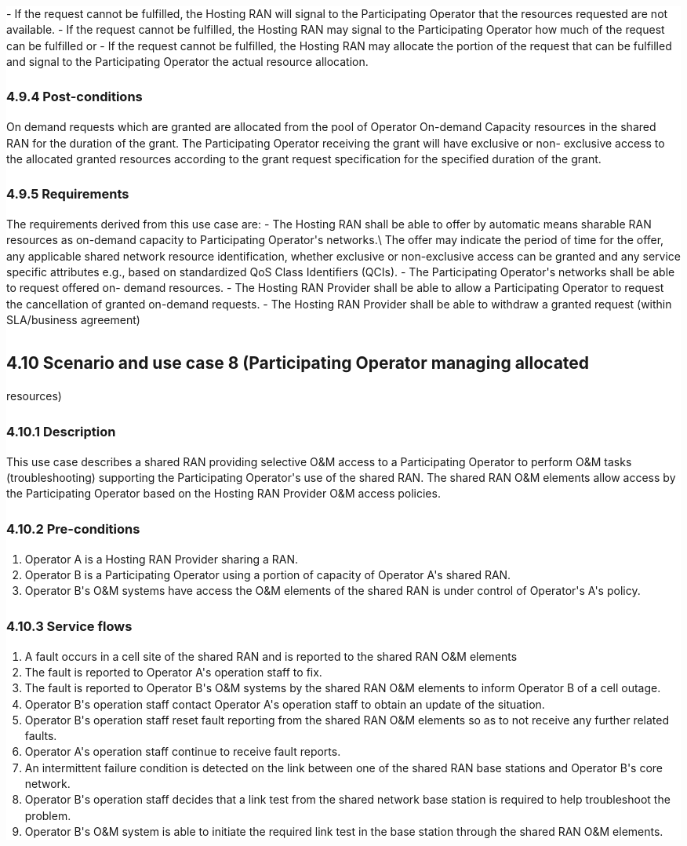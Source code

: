 \- If the request cannot be fulfilled, the Hosting RAN will signal to the
Participating Operator that the resources requested are not available.
\- If the request cannot be fulfilled, the Hosting RAN may signal to the
Participating Operator how much of the request can be fulfilled or
\- If the request cannot be fulfilled, the Hosting RAN may allocate the
portion of the request that can be fulfilled and signal to the Participating
Operator the actual resource allocation.
### 4.9.4 Post-conditions
On demand requests which are granted are allocated from the pool of Operator
On-demand Capacity resources in the shared RAN for the duration of the grant.
The Participating Operator receiving the grant will have exclusive or non-
exclusive access to the allocated granted resources according to the grant
request specification for the specified duration of the grant.
### 4.9.5 Requirements
The requirements derived from this use case are:
\- The Hosting RAN shall be able to offer by automatic means sharable RAN
resources as on-demand capacity to Participating Operator's networks.\ The
offer may indicate the period of time for the offer, any applicable shared
network resource identification, whether exclusive or non-exclusive access can
be granted and any service specific attributes e.g., based on standardized QoS
Class Identifiers (QCIs).
\- The Participating Operator's networks shall be able to request offered on-
demand resources.
\- The Hosting RAN Provider shall be able to allow a Participating Operator to
request the cancellation of granted on-demand requests.
\- The Hosting RAN Provider shall be able to withdraw a granted request
(within SLA/business agreement)
## 4.10 Scenario and use case 8 (Participating Operator managing allocated
resources)
### 4.10.1 Description
This use case describes a shared RAN providing selective O&M access to a
Participating Operator to perform O&M tasks (troubleshooting) supporting the
Participating Operator's use of the shared RAN. The shared RAN O&M elements
allow access by the Participating Operator based on the Hosting RAN Provider
O&M access policies.
### 4.10.2 Pre-conditions
1) Operator A is a Hosting RAN Provider sharing a RAN.
2) Operator B is a Participating Operator using a portion of capacity of
Operator A's shared RAN.
3) Operator B's O&M systems have access the O&M elements of the shared RAN is
under control of Operator's A's policy.
### 4.10.3 Service flows
1) A fault occurs in a cell site of the shared RAN and is reported to the
shared RAN O&M elements
2) The fault is reported to Operator A's operation staff to fix.
3) The fault is reported to Operator B's O&M systems by the shared RAN O&M
elements to inform Operator B of a cell outage.
4) Operator B's operation staff contact Operator A's operation staff to obtain
an update of the situation.
5) Operator B's operation staff reset fault reporting from the shared RAN O&M
elements so as to not receive any further related faults.
6) Operator A's operation staff continue to receive fault reports.
7) An intermittent failure condition is detected on the link between one of
the shared RAN base stations and Operator B's core network.
8) Operator B's operation staff decides that a link test from the shared
network base station is required to help troubleshoot the problem.
9) Operator B's O&M system is able to initiate the required link test in the
base station through the shared RAN O&M elements.